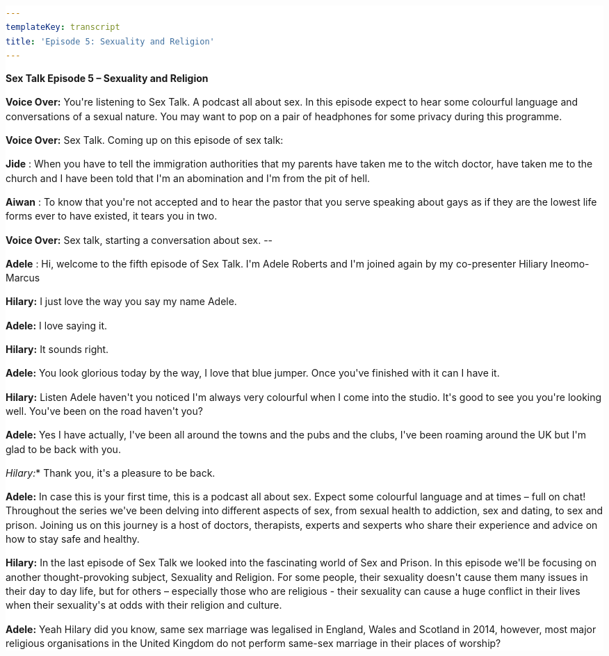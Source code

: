 ```yaml
---
templateKey: transcript
title: 'Episode 5: Sexuality and Religion'
---
```

**Sex Talk Episode 5 – Sexuality and Religion**

**Voice Over:** You&#39;re listening to Sex Talk. A podcast all about sex. In this episode expect to hear some colourful language and conversations of a sexual nature. You may want to pop on a pair of headphones for some privacy during this programme.

**Voice Over:** Sex Talk. Coming up on this episode of sex talk:

**Jide** : When you have to tell the immigration authorities that my parents have taken me to the witch doctor, have taken me to the church and I have been told that I&#39;m an abomination and I&#39;m from the pit of hell.

**Aiwan** : To know that you&#39;re not accepted and to hear the pastor that you serve speaking about gays as if they are the lowest life forms ever to have existed, it tears you in two.

**Voice Over:** Sex talk, starting a conversation about sex. --

**Adele** : Hi, welcome to the fifth episode of Sex Talk. I&#39;m Adele Roberts and I&#39;m joined again by my co-presenter Hiliary Ineomo-Marcus

**Hilary:** I just love the way you say my name Adele.

**Adele:** I love saying it.

**Hilary:** It sounds right.

**Adele:** You look glorious today by the way, I love that blue jumper. Once you&#39;ve finished with it can I have it.

**Hilary:** Listen Adele haven&#39;t you noticed I&#39;m always very colourful when I come into the studio. It&#39;s good to see you you&#39;re looking well. You&#39;ve been on the road haven&#39;t you?

**Adele:** Yes I have actually, I&#39;ve been all around the towns and the pubs and the clubs, I&#39;ve been roaming around the UK but I&#39;m glad to be back with you.

*Hilary:** Thank you, it&#39;s a pleasure to be back.

**Adele:** In case this is your first time, this is a podcast all about sex. Expect some colourful language and at times – full on chat! Throughout the series we&#39;ve been delving into different aspects of sex, from sexual health to addiction, sex and dating, to sex and prison. Joining us on this journey is a host of doctors, therapists, experts and sexperts who share their experience and advice on how to stay safe and healthy.

**Hilary:** In the last episode of Sex Talk we looked into the fascinating world of Sex and Prison. In this episode we&#39;ll be focusing on another thought-provoking subject, Sexuality and Religion. For some people, their sexuality doesn&#39;t cause them many issues in their day to day life, but for others – especially those who are religious - their sexuality can cause a huge conflict in their lives when their sexuality&#39;s at odds with their religion and culture.

**Adele:** Yeah Hilary did you know, same sex marriage was legalised in England, Wales and Scotland in 2014, however, most major religious organisations in the United Kingdom do not perform same-sex marriage in their places of worship?

